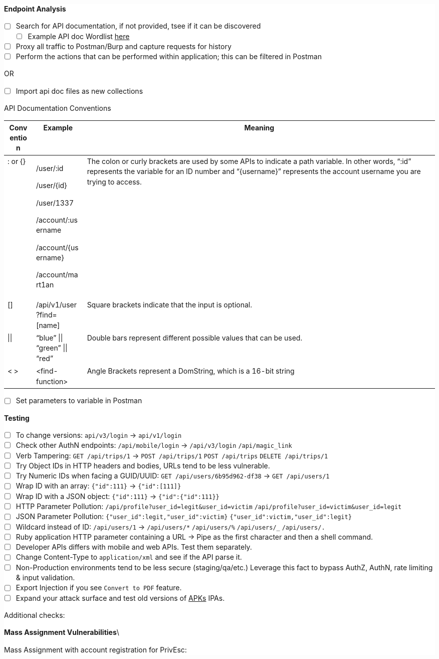 **Endpoint Analysis**

* [ ] Search for API documentation, if not provided, tsee if it can be discovered
  * [ ] Example API doc Wordlist [here](https://github.com/hAPI-hacker/Hacking-APIs/blob/main/api\_docs\_path)
* [ ] Proxy all traffic to Postman/Burp and capture requests for history
* [ ] Perform the actions that can be performed within application; this can be filtered in Postman

OR

* [ ] Import api doc files as new collections

API Documentation Conventions

| Convention | Example                                                                                                                      | Meaning                                                                                                                                                                                                                  |
| ---------- | ---------------------------------------------------------------------------------------------------------------------------- | ------------------------------------------------------------------------------------------------------------------------------------------------------------------------------------------------------------------------ |
| : or {}    | <p>/user/:id</p><p>/user/{id}</p><p>/user/1337</p><p>/account/:username</p><p>/account/{username}</p><p>/account/mart1an</p> | The colon or curly brackets are used by some APIs to indicate a path variable. In other words, “:id” represents the variable for an ID number and “{username}” represents the account username you are trying to access. |
| \[]        | /api/v1/user?find=\[name]                                                                                                    | Square brackets indicate that the input is optional.                                                                                                                                                                     |
| \|\|       | “blue” \|\| “green” \|\| “red”                                                                                               | Double bars represent different possible values that can be used.                                                                                                                                                        |
| < >        | \<find-function>                                                                                                             | Angle Brackets represent a DomString, which is a 16-bit string                                                                                                                                                           |

* [ ] Set parameters to variable in Postman

**Testing**

* [ ] To change versions: `api/v3/login` → `api/v1/login`
* [ ] Check other AuthN endpoints: `/api/mobile/login` → `/api/v3/login` `/api/magic_link`
* [ ] Verb Tampering: `GET /api/trips/1` → `POST /api/trips/1` `POST /api/trips` `DELETE /api/trips/1`
* [ ] Try Object IDs in HTTP headers and bodies, URLs tend to be less vulnerable.
* [ ] Try Numeric IDs when facing a GUID/UUID: `GET /api/users/6b95d962-df38` → `GET /api/users/1`
* [ ] Wrap ID with an array: `{"id":111}` → `{"id":[111]}`
* [ ] Wrap ID with a JSON object: `{"id":111}` → `{"id":{"id":111}}`
* [ ] HTTP Parameter Pollution: `/api/profile?user_id=legit&user_id=victim` `/api/profile?user_id=victim&user_id=legit`
* [ ] JSON Parameter Pollution: `{"user_id":legit,"user_id":victim}` `{"user_id":victim,"user_id":legit}`
* [ ] Wildcard instead of ID: `/api/users/1` → `/api/users/*` `/api/users/%` `/api/users/_` `/api/users/.`
* [ ] Ruby application HTTP parameter containing a URL → Pipe as the first character and then a shell command.
* [ ] Developer APIs differs with mobile and web APIs. Test them separately.
* [ ] Change Content-Type to `application/xml` and see if the API parse it.
* [ ] Non-Production environments tend to be less secure (staging/qa/etc.) Leverage this fact to bypass AuthZ, AuthN, rate limiting & input validation.
* [ ] Export Injection if you see `Convert to PDF` feature.
* [ ] Expand your attack surface and test old versions of [APKs](https://apkpure.com/) IPAs.

Additional checks:

**Mass Assignment Vulnerabilities**\


Mass Assignment with account registration for PrivEsc:
